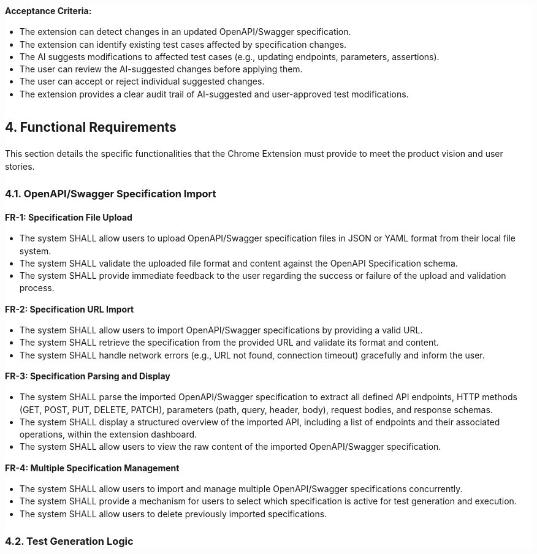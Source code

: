 **Acceptance Criteria:**
*   The extension can detect changes in an updated OpenAPI/Swagger specification.
*   The extension can identify existing test cases affected by specification changes.
*   The AI suggests modifications to affected test cases (e.g., updating endpoints, parameters, assertions).
*   The user can review the AI-suggested changes before applying them.
*   The user can accept or reject individual suggested changes.
*   The extension provides a clear audit trail of AI-suggested and user-approved test modifications.



## 4. Functional Requirements

This section details the specific functionalities that the Chrome Extension must provide to meet the product vision and user stories.

### 4.1. OpenAPI/Swagger Specification Import

**FR-1: Specification File Upload**
*   The system SHALL allow users to upload OpenAPI/Swagger specification files in JSON or YAML format from their local file system.
*   The system SHALL validate the uploaded file format and content against the OpenAPI Specification schema.
*   The system SHALL provide immediate feedback to the user regarding the success or failure of the upload and validation process.

**FR-2: Specification URL Import**
*   The system SHALL allow users to import OpenAPI/Swagger specifications by providing a valid URL.
*   The system SHALL retrieve the specification from the provided URL and validate its format and content.
*   The system SHALL handle network errors (e.g., URL not found, connection timeout) gracefully and inform the user.

**FR-3: Specification Parsing and Display**
*   The system SHALL parse the imported OpenAPI/Swagger specification to extract all defined API endpoints, HTTP methods (GET, POST, PUT, DELETE, PATCH), parameters (path, query, header, body), request bodies, and response schemas.
*   The system SHALL display a structured overview of the imported API, including a list of endpoints and their associated operations, within the extension dashboard.
*   The system SHALL allow users to view the raw content of the imported OpenAPI/Swagger specification.

**FR-4: Multiple Specification Management**
*   The system SHALL allow users to import and manage multiple OpenAPI/Swagger specifications concurrently.
*   The system SHALL provide a mechanism for users to select which specification is active for test generation and execution.
*   The system SHALL allow users to delete previously imported specifications.



### 4.2. Test Generation Logic
